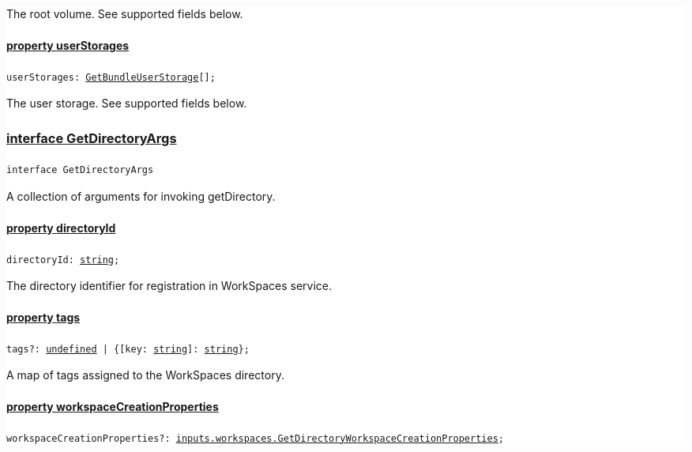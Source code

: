 The root volume. See supported fields below.

<h4 class="pdoc-member-header" id="GetBundleResult-userStorages">
<a class="pdoc-child-name" href="https://github.com/pulumi/pulumi-aws/blob/c792157014dadb460b668684ac4e00d494728aaf/sdk/nodejs/workspaces/getBundle.ts#L103">property <b>userStorages</b></a>
</h4>

<pre class="highlight"><code><span class='kd'></span>userStorages: <a href='/docs/reference/pkg/nodejs/pulumi/aws/types/output/#GetBundleUserStorage'>GetBundleUserStorage</a>[];</code></pre>

The user storage. See supported fields below.

<h3 class="pdoc-module-header" id="GetDirectoryArgs" data-link-title="GetDirectoryArgs">
    <a href="https://github.com/pulumi/pulumi-aws/blob/c792157014dadb460b668684ac4e00d494728aaf/sdk/nodejs/workspaces/getDirectory.ts#L40">
        interface <strong>GetDirectoryArgs</strong>
    </a>
</h3>

<pre class="highlight"><code><span class='kr'>interface</span> <span class='nx'>GetDirectoryArgs</span></code></pre>

A collection of arguments for invoking getDirectory.

<h4 class="pdoc-member-header" id="GetDirectoryArgs-directoryId">
<a class="pdoc-child-name" href="https://github.com/pulumi/pulumi-aws/blob/c792157014dadb460b668684ac4e00d494728aaf/sdk/nodejs/workspaces/getDirectory.ts#L44">property <b>directoryId</b></a>
</h4>

<pre class="highlight"><code><span class='kd'></span>directoryId: <span class='kd'><a href='https://developer.mozilla.org/en-US/docs/Web/JavaScript/Reference/Global_Objects/String'>string</a></span>;</code></pre>

The directory identifier for registration in WorkSpaces service.

<h4 class="pdoc-member-header" id="GetDirectoryArgs-tags">
<a class="pdoc-child-name" href="https://github.com/pulumi/pulumi-aws/blob/c792157014dadb460b668684ac4e00d494728aaf/sdk/nodejs/workspaces/getDirectory.ts#L48">property <b>tags</b></a>
</h4>

<pre class="highlight"><code><span class='kd'></span>tags?: <span class='kd'><a href='https://developer.mozilla.org/en-US/docs/Web/JavaScript/Reference/Global_Objects/undefined'>undefined</a></span> | {[key: <span class='kd'><a href='https://developer.mozilla.org/en-US/docs/Web/JavaScript/Reference/Global_Objects/String'>string</a></span>]: <span class='kd'><a href='https://developer.mozilla.org/en-US/docs/Web/JavaScript/Reference/Global_Objects/String'>string</a></span>};</code></pre>

A map of tags assigned to the WorkSpaces directory.

<h4 class="pdoc-member-header" id="GetDirectoryArgs-workspaceCreationProperties">
<a class="pdoc-child-name" href="https://github.com/pulumi/pulumi-aws/blob/c792157014dadb460b668684ac4e00d494728aaf/sdk/nodejs/workspaces/getDirectory.ts#L52">property <b>workspaceCreationProperties</b></a>
</h4>

<pre class="highlight"><code><span class='kd'></span>workspaceCreationProperties?: <a href='/docs/reference/pkg/nodejs/pulumi/aws/types/input/#GetDirectoryWorkspaceCreationProperties'>inputs.workspaces.GetDirectoryWorkspaceCreationProperties</a>;</code></pre>
